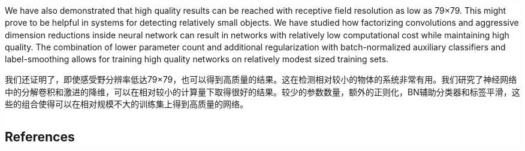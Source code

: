 We have also demonstrated that high quality results can be reached with receptive field resolution as low as 79×79. This might prove to be helpful in systems for detecting relatively small objects. We have studied how factorizing convolutions and aggressive dimension reductions inside neural network can result in networks with relatively low computational cost while maintaining high quality. The combination of lower parameter count and additional regularization with batch-normalized auxiliary classifiers and label-smoothing allows for training high quality networks on relatively modest sized training sets.

我们还证明了，即使感受野分辨率低达79×79，也可以得到高质量的结果。这在检测相对较小的物体的系统非常有用。我们研究了神经网络中的分解卷积和激进的降维，可以在相对较小的计算量下取得很好的结果。较少的参数数量，额外的正则化，BN辅助分类器和标签平滑，这些的组合使得可以在相对规模不大的训练集上得到高质量的网络。

## References
